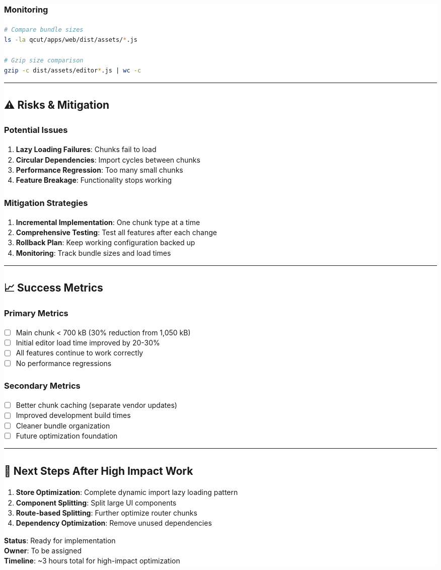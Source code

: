 ### Monitoring
```bash
# Compare bundle sizes
ls -la qcut/apps/web/dist/assets/*.js

# Gzip size comparison
gzip -c dist/assets/editor*.js | wc -c
```

---

## ⚠️ Risks & Mitigation

### Potential Issues
1. **Lazy Loading Failures**: Chunks fail to load
2. **Circular Dependencies**: Import cycles between chunks
3. **Performance Regression**: Too many small chunks
4. **Feature Breakage**: Functionality stops working

### Mitigation Strategies
1. **Incremental Implementation**: One chunk type at a time
2. **Comprehensive Testing**: Test all features after each change
3. **Rollback Plan**: Keep working configuration backed up
4. **Monitoring**: Track bundle sizes and load times

---

## 📈 Success Metrics

### Primary Metrics
- [ ] Main chunk < 700 kB (30% reduction from 1,050 kB)
- [ ] Initial editor load time improved by 20-30%
- [ ] All features continue to work correctly
- [ ] No performance regressions

### Secondary Metrics
- [ ] Better chunk caching (separate vendor updates)
- [ ] Improved development build times
- [ ] Cleaner bundle organization
- [ ] Future optimization foundation

---

## 🎯 Next Steps After High Impact Work

1. **Store Optimization**: Complete dynamic import lazy loading pattern
2. **Component Splitting**: Split large UI components
3. **Route-based Splitting**: Further optimize router chunks
4. **Dependency Optimization**: Remove unused dependencies

**Status**: Ready for implementation  
**Owner**: To be assigned  
**Timeline**: ~3 hours total for high-impact optimization